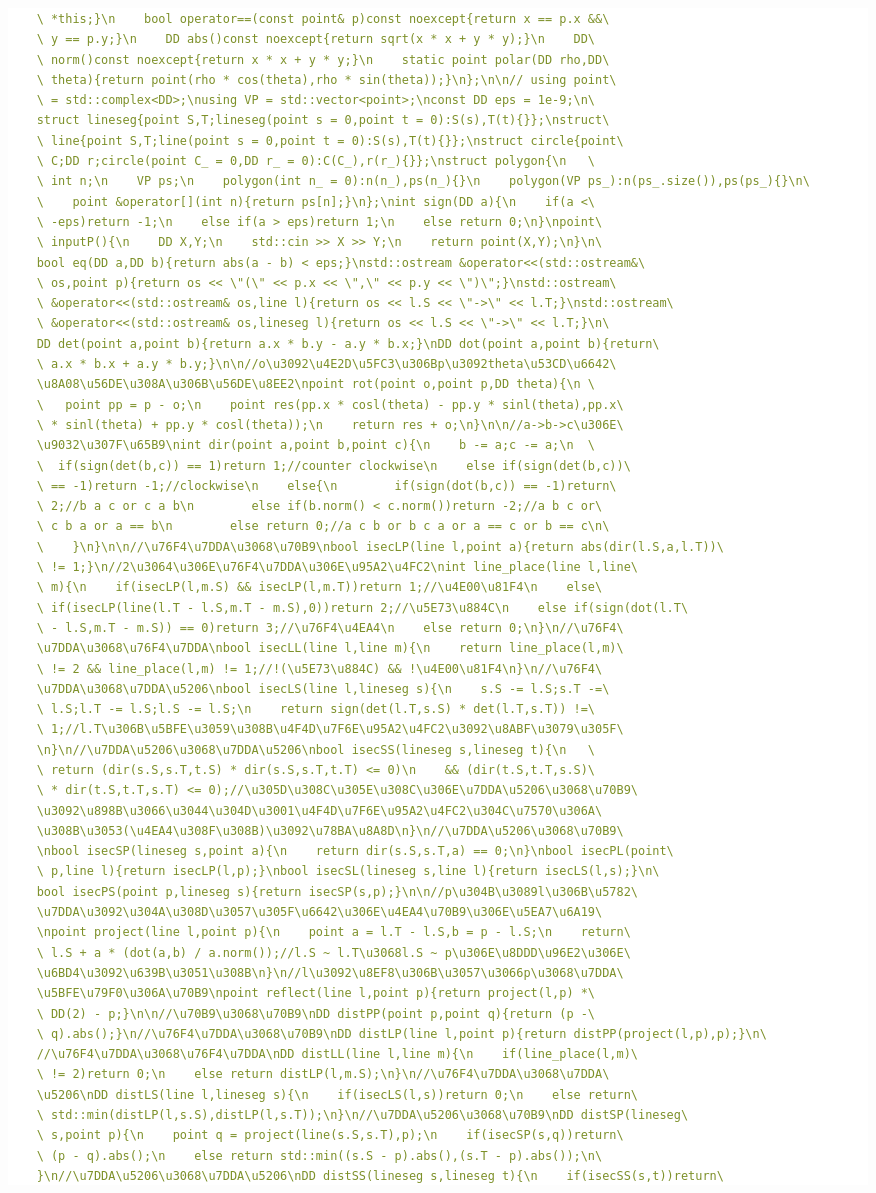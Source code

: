 ```yaml
    \ *this;}\n    bool operator==(const point& p)const noexcept{return x == p.x &&\
    \ y == p.y;}\n    DD abs()const noexcept{return sqrt(x * x + y * y);}\n    DD\
    \ norm()const noexcept{return x * x + y * y;}\n    static point polar(DD rho,DD\
    \ theta){return point(rho * cos(theta),rho * sin(theta));}\n};\n\n// using point\
    \ = std::complex<DD>;\nusing VP = std::vector<point>;\nconst DD eps = 1e-9;\n\
    struct lineseg{point S,T;lineseg(point s = 0,point t = 0):S(s),T(t){}};\nstruct\
    \ line{point S,T;line(point s = 0,point t = 0):S(s),T(t){}};\nstruct circle{point\
    \ C;DD r;circle(point C_ = 0,DD r_ = 0):C(C_),r(r_){}};\nstruct polygon{\n   \
    \ int n;\n    VP ps;\n    polygon(int n_ = 0):n(n_),ps(n_){}\n    polygon(VP ps_):n(ps_.size()),ps(ps_){}\n\
    \    point &operator[](int n){return ps[n];}\n};\nint sign(DD a){\n    if(a <\
    \ -eps)return -1;\n    else if(a > eps)return 1;\n    else return 0;\n}\npoint\
    \ inputP(){\n    DD X,Y;\n    std::cin >> X >> Y;\n    return point(X,Y);\n}\n\
    bool eq(DD a,DD b){return abs(a - b) < eps;}\nstd::ostream &operator<<(std::ostream&\
    \ os,point p){return os << \"(\" << p.x << \",\" << p.y << \")\";}\nstd::ostream\
    \ &operator<<(std::ostream& os,line l){return os << l.S << \"->\" << l.T;}\nstd::ostream\
    \ &operator<<(std::ostream& os,lineseg l){return os << l.S << \"->\" << l.T;}\n\
    DD det(point a,point b){return a.x * b.y - a.y * b.x;}\nDD dot(point a,point b){return\
    \ a.x * b.x + a.y * b.y;}\n\n//o\u3092\u4E2D\u5FC3\u306Bp\u3092theta\u53CD\u6642\
    \u8A08\u56DE\u308A\u306B\u56DE\u8EE2\npoint rot(point o,point p,DD theta){\n \
    \   point pp = p - o;\n    point res(pp.x * cosl(theta) - pp.y * sinl(theta),pp.x\
    \ * sinl(theta) + pp.y * cosl(theta));\n    return res + o;\n}\n\n//a->b->c\u306E\
    \u9032\u307F\u65B9\nint dir(point a,point b,point c){\n    b -= a;c -= a;\n  \
    \  if(sign(det(b,c)) == 1)return 1;//counter clockwise\n    else if(sign(det(b,c))\
    \ == -1)return -1;//clockwise\n    else{\n        if(sign(dot(b,c)) == -1)return\
    \ 2;//b a c or c a b\n        else if(b.norm() < c.norm())return -2;//a b c or\
    \ c b a or a == b\n        else return 0;//a c b or b c a or a == c or b == c\n\
    \    }\n}\n\n//\u76F4\u7DDA\u3068\u70B9\nbool isecLP(line l,point a){return abs(dir(l.S,a,l.T))\
    \ != 1;}\n//2\u3064\u306E\u76F4\u7DDA\u306E\u95A2\u4FC2\nint line_place(line l,line\
    \ m){\n    if(isecLP(l,m.S) && isecLP(l,m.T))return 1;//\u4E00\u81F4\n    else\
    \ if(isecLP(line(l.T - l.S,m.T - m.S),0))return 2;//\u5E73\u884C\n    else if(sign(dot(l.T\
    \ - l.S,m.T - m.S)) == 0)return 3;//\u76F4\u4EA4\n    else return 0;\n}\n//\u76F4\
    \u7DDA\u3068\u76F4\u7DDA\nbool isecLL(line l,line m){\n    return line_place(l,m)\
    \ != 2 && line_place(l,m) != 1;//!(\u5E73\u884C) && !\u4E00\u81F4\n}\n//\u76F4\
    \u7DDA\u3068\u7DDA\u5206\nbool isecLS(line l,lineseg s){\n    s.S -= l.S;s.T -=\
    \ l.S;l.T -= l.S;l.S -= l.S;\n    return sign(det(l.T,s.S) * det(l.T,s.T)) !=\
    \ 1;//l.T\u306B\u5BFE\u3059\u308B\u4F4D\u7F6E\u95A2\u4FC2\u3092\u8ABF\u3079\u305F\
    \n}\n//\u7DDA\u5206\u3068\u7DDA\u5206\nbool isecSS(lineseg s,lineseg t){\n   \
    \ return (dir(s.S,s.T,t.S) * dir(s.S,s.T,t.T) <= 0)\n    && (dir(t.S,t.T,s.S)\
    \ * dir(t.S,t.T,s.T) <= 0);//\u305D\u308C\u305E\u308C\u306E\u7DDA\u5206\u3068\u70B9\
    \u3092\u898B\u3066\u3044\u304D\u3001\u4F4D\u7F6E\u95A2\u4FC2\u304C\u7570\u306A\
    \u308B\u3053(\u4EA4\u308F\u308B)\u3092\u78BA\u8A8D\n}\n//\u7DDA\u5206\u3068\u70B9\
    \nbool isecSP(lineseg s,point a){\n    return dir(s.S,s.T,a) == 0;\n}\nbool isecPL(point\
    \ p,line l){return isecLP(l,p);}\nbool isecSL(lineseg s,line l){return isecLS(l,s);}\n\
    bool isecPS(point p,lineseg s){return isecSP(s,p);}\n\n//p\u304B\u3089l\u306B\u5782\
    \u7DDA\u3092\u304A\u308D\u3057\u305F\u6642\u306E\u4EA4\u70B9\u306E\u5EA7\u6A19\
    \npoint project(line l,point p){\n    point a = l.T - l.S,b = p - l.S;\n    return\
    \ l.S + a * (dot(a,b) / a.norm());//l.S ~ l.T\u3068l.S ~ p\u306E\u8DDD\u96E2\u306E\
    \u6BD4\u3092\u639B\u3051\u308B\n}\n//l\u3092\u8EF8\u306B\u3057\u3066p\u3068\u7DDA\
    \u5BFE\u79F0\u306A\u70B9\npoint reflect(line l,point p){return project(l,p) *\
    \ DD(2) - p;}\n\n//\u70B9\u3068\u70B9\nDD distPP(point p,point q){return (p -\
    \ q).abs();}\n//\u76F4\u7DDA\u3068\u70B9\nDD distLP(line l,point p){return distPP(project(l,p),p);}\n\
    //\u76F4\u7DDA\u3068\u76F4\u7DDA\nDD distLL(line l,line m){\n    if(line_place(l,m)\
    \ != 2)return 0;\n    else return distLP(l,m.S);\n}\n//\u76F4\u7DDA\u3068\u7DDA\
    \u5206\nDD distLS(line l,lineseg s){\n    if(isecLS(l,s))return 0;\n    else return\
    \ std::min(distLP(l,s.S),distLP(l,s.T));\n}\n//\u7DDA\u5206\u3068\u70B9\nDD distSP(lineseg\
    \ s,point p){\n    point q = project(line(s.S,s.T),p);\n    if(isecSP(s,q))return\
    \ (p - q).abs();\n    else return std::min((s.S - p).abs(),(s.T - p).abs());\n\
    }\n//\u7DDA\u5206\u3068\u7DDA\u5206\nDD distSS(lineseg s,lineseg t){\n    if(isecSS(s,t))return\
```